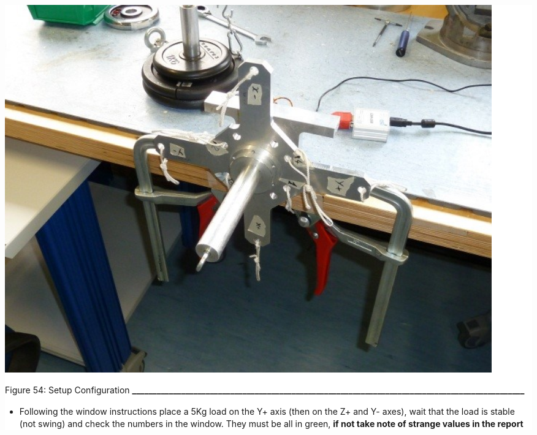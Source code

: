 <img src ="img/Fig54_5KG_X-_Up_setup.JPG" height = 600px>

  

Figure 54: Setup Configuration
**________________________________________________________________________________________________** 

- Following the window instructions place a 5Kg load on the Y+ axis (then on the Z+ and Y- axes), wait that the load is stable (not swing) and check the numbers in the window. They must be all in green, **if not take note of strange values in the report**
